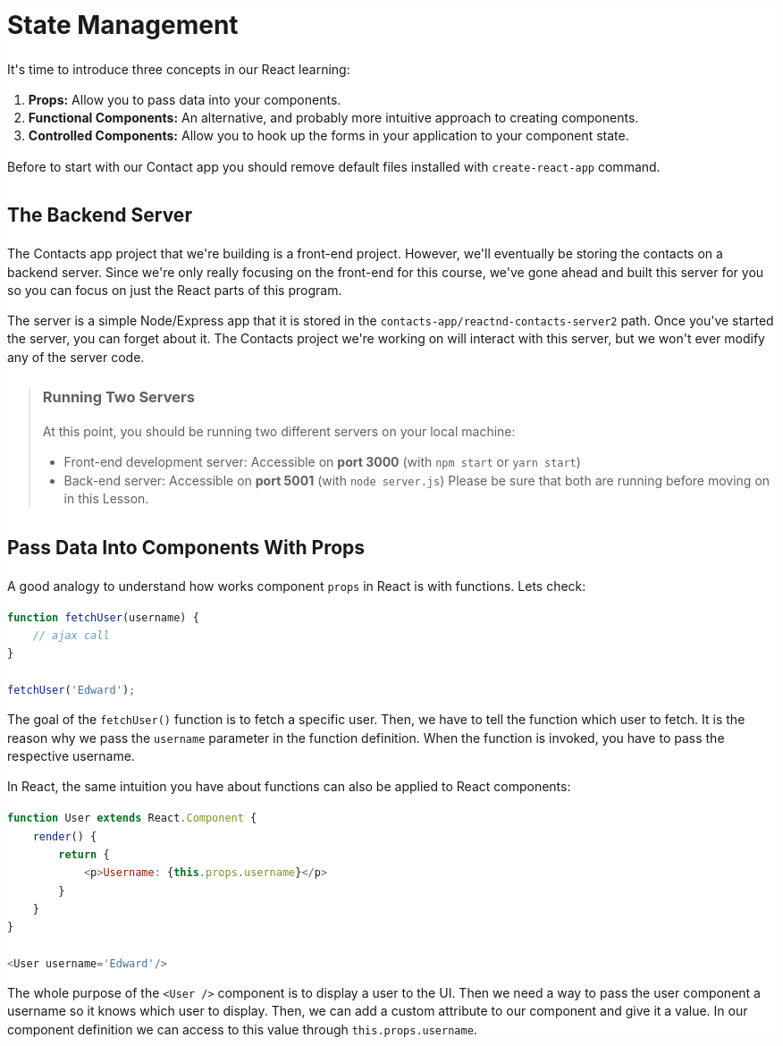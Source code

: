 # State Management

It's time to introduce three concepts in our React learning:

1. **Props:** Allow you to pass data into your components.
2. **Functional Components:** An alternative, and probably more intuitive approach to creating components.
3. **Controlled Components:** Allow you to hook up the forms in your application to your component state.

Before to start with our Contact app you should remove default files installed with `create-react-app` command.

## The Backend Server

The Contacts app project that we're building is a front-end project. However, we'll eventually be storing the contacts on a backend server. Since we're only really focusing on the front-end for this course, we've gone ahead and built this server for you so you can focus on just the React parts of this program.

The server is a simple Node/Express app that it is stored in the `contacts-app/reactnd-contacts-server2` path. Once you've started the server, you can forget about it. The Contacts project we're working on will interact with this server, but we won't ever modify any of the server code.

> ### Running Two Servers
> At this point, you should be running two different servers on your local machine:
> - Front-end development server: Accessible on **port 3000** (with `npm start` or `yarn start`)
> - Back-end server: Accessible on **port 5001** (with `node server.js`) Please be sure that both are running before moving on in this Lesson.

## Pass Data Into Components With Props

A good analogy to understand how works component `props` in React is with functions. Lets check:

```javascript
function fetchUser(username) {
    // ajax call
}

fetchUser('Edward');
```

The goal of the `fetchUser()` function is to fetch a specific user. Then, we have to tell the function which user to fetch. It is the reason why we pass the `username` parameter in the function definition. When the function is invoked, you have to pass the respective username.

In React, the same intuition you have about functions can also be applied to React components:

```javascript
function User extends React.Component {
    render() {
        return {
            <p>Username: {this.props.username}</p>
        }
    }
}

<User username='Edward'/>
```
The whole purpose of the `<User />` component is to display a user to the UI. Then we need a way to pass the user component a username so it knows which user to display. Then, we can add a custom attribute to our component and give it a value. In our component definition we can access to this value through `this.props.username`.
